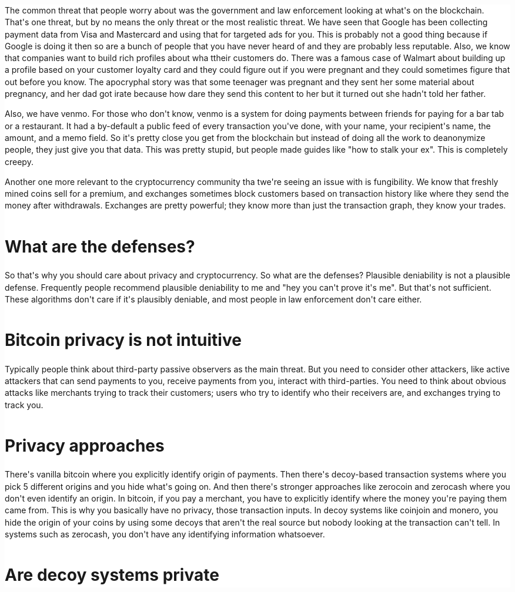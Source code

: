 The common threat that people worry about was the government and law enforcement looking at what's on the blockchain. That's one threat, but by no means the only threat or the most realistic threat. We have seen that Google has been collecting payment data from Visa and Mastercard and using that for targeted ads for you. This is probably not a good thing because if Google is doing it then so are a bunch of people that you have never heard of and they are probably less reputable. Also, we know that companies want to build rich profiles about wha ttheir customers do. There was a famous case of Walmart about building up a profile based on your customer loyalty card and they could figure out if you were pregnant and they could sometimes figure that out before you know. The apocryphal story was that some teenager was pregnant and they sent her some material about pregnancy, and her dad got irate because how dare they send this content to her but it turned out she hadn't told her father.

Also, we have venmo. For those who don't know, venmo is a system for doing payments between friends for paying for a bar tab or a restaurant. It had a by-default a public feed of every transaction you've done, with your name, your recipient's name, the amount, and a memo field. So it's pretty close you get from the blockchain but instead of doing all the work to deanonymize people, they just give you that data. This was pretty stupid, but people made guides like "how to stalk your ex". This is completely creepy.

Another one more relevant to the cryptocurrency community tha twe're seeing an issue with is fungibility. We know that freshly mined coins sell for a premium, and exchanges sometimes block customers based on transaction history like where they send the money after withdrawals. Exchanges are pretty powerful; they know more than just the transaction graph, they know your trades.

# What are the defenses?

So that's why you should care about privacy and cryptocurrency. So what are the defenses? Plausible deniability is not a plausible defense. Frequently people recommend plausible deniability to me and "hey you can't prove it's me". But that's not sufficient. These algorithms don't care if it's plausibly deniable, and most people in law enforcement don't care either.

# Bitcoin privacy is not intuitive

Typically people think about third-party passive observers as the main threat. But you need to consider other attackers, like active attackers that can send payments to you, receive payments from you, interact with third-parties. You need to think about obvious attacks like merchants trying to track their customers; users who try to identify who their receivers are, and exchanges trying to track you. 

# Privacy approaches

There's vanilla bitcoin where you explicitly identify origin of payments. Then there's decoy-based transaction systems where you pick 5 different origins and you hide what's going on. And then there's stronger approaches like zerocoin and zerocash where you don't even identify an origin. In bitcoin, if you pay a merchant, you have to explicitly identify where the money you're paying them came from. This is why you basically have no privacy, those transaction inputs. In decoy systems like coinjoin and monero, you hide the origin of your coins by using some decoys that aren't the real source but nobody looking at the transaction can't tell. In systems such as zerocash, you don't have any identifying information whatsoever.

# Are decoy systems private
